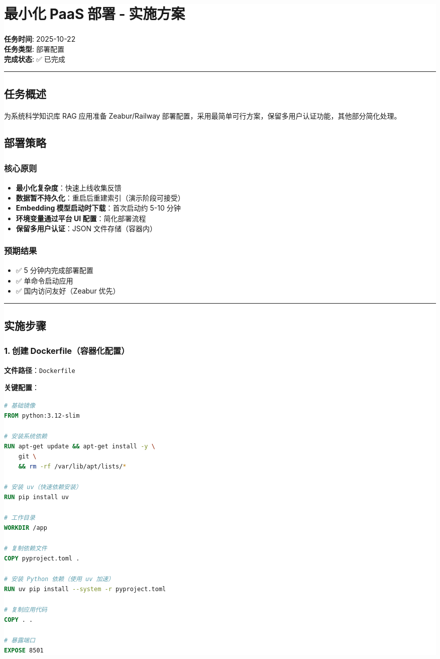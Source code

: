 # 最小化 PaaS 部署 - 实施方案

**任务时间**: 2025-10-22  
**任务类型**: 部署配置  
**完成状态**: ✅ 已完成

---

## 任务概述

为系统科学知识库 RAG 应用准备 Zeabur/Railway 部署配置，采用最简单可行方案，保留多用户认证功能，其他部分简化处理。

## 部署策略

### 核心原则

- **最小化复杂度**：快速上线收集反馈
- **数据暂不持久化**：重启后重建索引（演示阶段可接受）
- **Embedding 模型启动时下载**：首次启动约 5-10 分钟
- **环境变量通过平台 UI 配置**：简化部署流程
- **保留多用户认证**：JSON 文件存储（容器内）

### 预期结果

- ✅ 5 分钟内完成部署配置
- ✅ 单命令启动应用
- ✅ 国内访问友好（Zeabur 优先）

---

## 实施步骤

### 1. 创建 Dockerfile（容器化配置）

**文件路径**：`Dockerfile`

**关键配置**：
```dockerfile
# 基础镜像
FROM python:3.12-slim

# 安装系统依赖
RUN apt-get update && apt-get install -y \
    git \
    && rm -rf /var/lib/apt/lists/*

# 安装 uv（快速依赖安装）
RUN pip install uv

# 工作目录
WORKDIR /app

# 复制依赖文件
COPY pyproject.toml .

# 安装 Python 依赖（使用 uv 加速）
RUN uv pip install --system -r pyproject.toml

# 复制应用代码
COPY . .

# 暴露端口
EXPOSE 8501
```